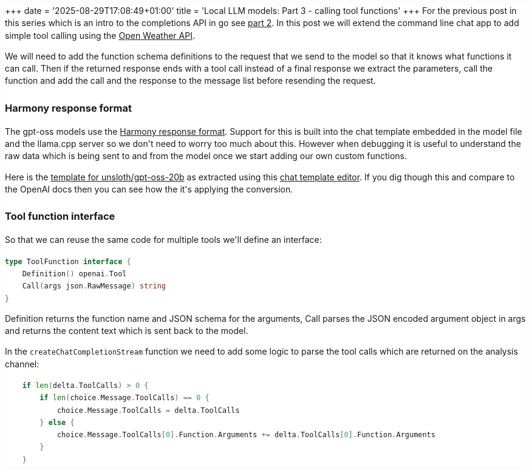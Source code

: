 +++
date = '2025-08-29T17:08:49+01:00'
title = 'Local LLM models: Part 3 - calling tool functions'
+++
For the previous post in this series which is an intro to the completions API in go see 
[part 2](/posts/local_llm_hosting-part2).
In this post we will extend the command line chat app to add simple tool calling using the 
[Open Weather API](https://openweathermap.org/api). 

We will need to add the function schema definitions to the request that we send to the model so that it knows
what functions it can call. Then if the returned response ends with a tool call instead of a final response
we extract the parameters, call the function and add the call and the response to the message list before 
resending the request.



### Harmony response format

The gpt-oss models use the [Harmony response format](https://cookbook.openai.com/articles/openai-harmony). Support for this is built 
into the chat template embedded in the model file and the llama.cpp server so we don't need to worry too much about this.
However when debugging it is useful to understand the raw data which is being sent to and from the model once we start adding our
own custom functions. 

Here is the [template for unsloth/gpt-oss-20b](/docs/jinja_chat_template) as extracted using this
[chat template editor](https://huggingface.co/spaces/CISCai/chat-template-editor). If you dig though this and compare to the OpenAI
docs then you can see how the it's applying the conversion.

### Tool function interface

So that we can reuse the same code for multiple tools we'll define an interface:
```go
type ToolFunction interface {
	Definition() openai.Tool
	Call(args json.RawMessage) string
}

```
Definition returns the function name and JSON schema for the arguments, Call parses the JSON encoded argument object
in args and returns the content text which is sent back to the model.

In the `createChatCompletionStream` function we need to add some logic to parse the tool calls which are returned
on the analysis channel:
```go
	if len(delta.ToolCalls) > 0 {
		if len(choice.Message.ToolCalls) == 0 {
			choice.Message.ToolCalls = delta.ToolCalls
		} else {
			choice.Message.ToolCalls[0].Function.Arguments += delta.ToolCalls[0].Function.Arguments
		}
	}
```
